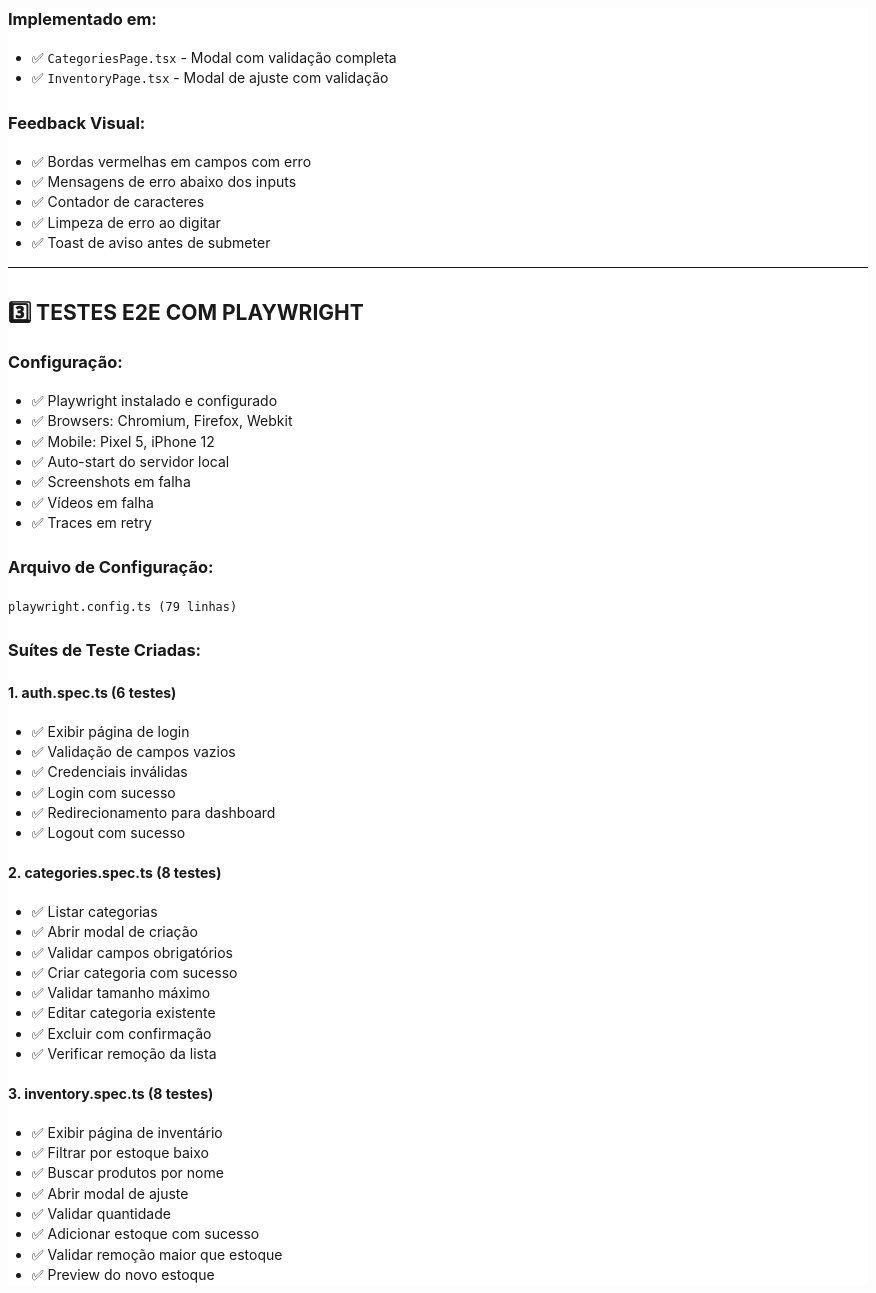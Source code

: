 ### **Implementado em:**
- ✅ `CategoriesPage.tsx` - Modal com validação completa
- ✅ `InventoryPage.tsx` - Modal de ajuste com validação

### **Feedback Visual:**
- ✅ Bordas vermelhas em campos com erro
- ✅ Mensagens de erro abaixo dos inputs
- ✅ Contador de caracteres
- ✅ Limpeza de erro ao digitar
- ✅ Toast de aviso antes de submeter

---

## 3️⃣ TESTES E2E COM PLAYWRIGHT

### **Configuração:**
- ✅ Playwright instalado e configurado
- ✅ Browsers: Chromium, Firefox, Webkit
- ✅ Mobile: Pixel 5, iPhone 12
- ✅ Auto-start do servidor local
- ✅ Screenshots em falha
- ✅ Vídeos em falha
- ✅ Traces em retry

### **Arquivo de Configuração:**
```
playwright.config.ts (79 linhas)
```

### **Suítes de Teste Criadas:**

#### **1. auth.spec.ts (6 testes)**
- ✅ Exibir página de login
- ✅ Validação de campos vazios
- ✅ Credenciais inválidas
- ✅ Login com sucesso
- ✅ Redirecionamento para dashboard
- ✅ Logout com sucesso

#### **2. categories.spec.ts (8 testes)**
- ✅ Listar categorias
- ✅ Abrir modal de criação
- ✅ Validar campos obrigatórios
- ✅ Criar categoria com sucesso
- ✅ Validar tamanho máximo
- ✅ Editar categoria existente
- ✅ Excluir com confirmação
- ✅ Verificar remoção da lista

#### **3. inventory.spec.ts (8 testes)**
- ✅ Exibir página de inventário
- ✅ Filtrar por estoque baixo
- ✅ Buscar produtos por nome
- ✅ Abrir modal de ajuste
- ✅ Validar quantidade
- ✅ Adicionar estoque com sucesso
- ✅ Validar remoção maior que estoque
- ✅ Preview do novo estoque
